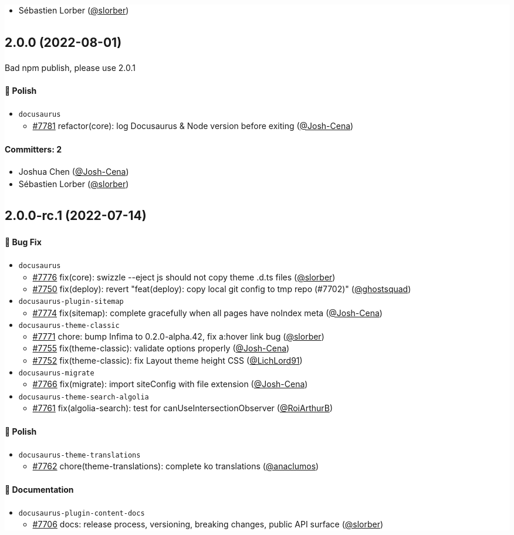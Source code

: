 - Sébastien Lorber ([@slorber](https://github.com/slorber))

## 2.0.0 (2022-08-01)

Bad npm publish, please use 2.0.1

#### :nail_care: Polish

- `docusaurus`
  - [#7781](https://github.com/facebook/docusaurus/pull/7781) refactor(core): log Docusaurus & Node version before exiting ([@Josh-Cena](https://github.com/Josh-Cena))

#### Committers: 2

- Joshua Chen ([@Josh-Cena](https://github.com/Josh-Cena))
- Sébastien Lorber ([@slorber](https://github.com/slorber))

## 2.0.0-rc.1 (2022-07-14)

#### :bug: Bug Fix

- `docusaurus`
  - [#7776](https://github.com/facebook/docusaurus/pull/7776) fix(core): swizzle --eject js should not copy theme .d.ts files ([@slorber](https://github.com/slorber))
  - [#7750](https://github.com/facebook/docusaurus/pull/7750) fix(deploy): revert "feat(deploy): copy local git config to tmp repo (#7702)" ([@ghostsquad](https://github.com/ghostsquad))
- `docusaurus-plugin-sitemap`
  - [#7774](https://github.com/facebook/docusaurus/pull/7774) fix(sitemap): complete gracefully when all pages have noIndex meta ([@Josh-Cena](https://github.com/Josh-Cena))
- `docusaurus-theme-classic`
  - [#7771](https://github.com/facebook/docusaurus/pull/7771) chore: bump Infima to 0.2.0-alpha.42, fix a:hover link bug ([@slorber](https://github.com/slorber))
  - [#7755](https://github.com/facebook/docusaurus/pull/7755) fix(theme-classic): validate options properly ([@Josh-Cena](https://github.com/Josh-Cena))
  - [#7752](https://github.com/facebook/docusaurus/pull/7752) fix(theme-classic): fix Layout theme height CSS ([@LichLord91](https://github.com/LichLord91))
- `docusaurus-migrate`
  - [#7766](https://github.com/facebook/docusaurus/pull/7766) fix(migrate): import siteConfig with file extension ([@Josh-Cena](https://github.com/Josh-Cena))
- `docusaurus-theme-search-algolia`
  - [#7761](https://github.com/facebook/docusaurus/pull/7761) fix(algolia-search): test for canUseIntersectionObserver ([@RoiArthurB](https://github.com/RoiArthurB))

#### :nail_care: Polish

- `docusaurus-theme-translations`
  - [#7762](https://github.com/facebook/docusaurus/pull/7762) chore(theme-translations): complete ko translations ([@anaclumos](https://github.com/anaclumos))

#### :memo: Documentation

- `docusaurus-plugin-content-docs`
  - [#7706](https://github.com/facebook/docusaurus/pull/7706) docs: release process, versioning, breaking changes, public API surface ([@slorber](https://github.com/slorber))
